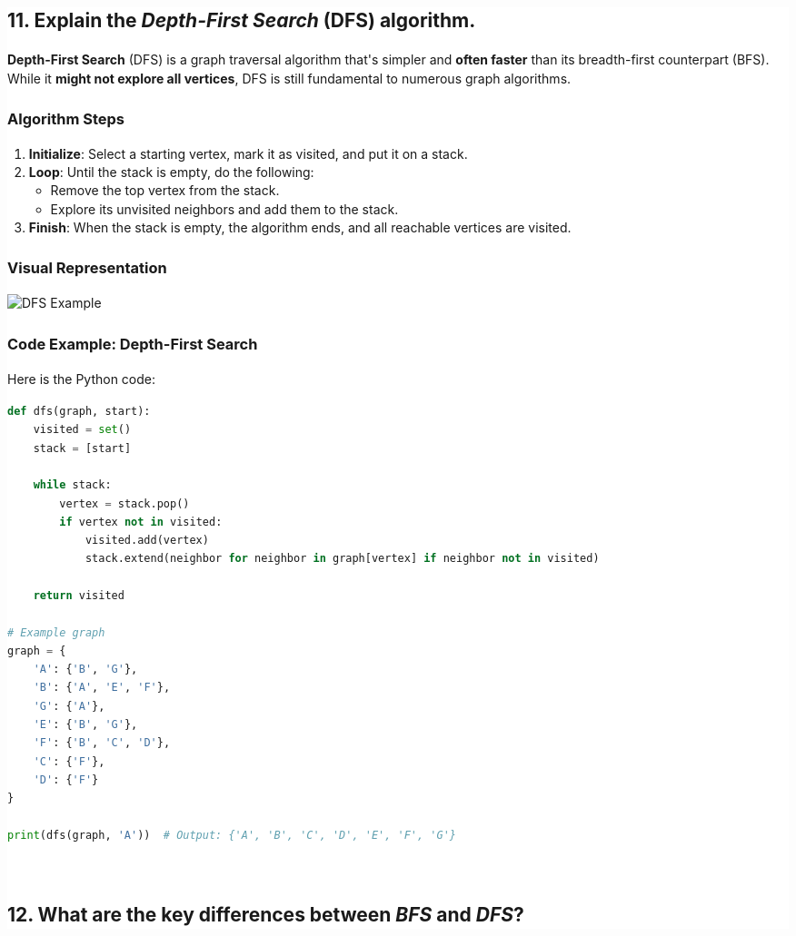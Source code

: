 
## 11. Explain the _Depth-First Search_ (DFS) algorithm.

**Depth-First Search** (DFS) is a graph traversal algorithm that's simpler and **often faster** than its breadth-first counterpart (BFS). While it **might not explore all vertices**, DFS is still fundamental to numerous graph algorithms.

### Algorithm Steps

1. **Initialize**: Select a starting vertex, mark it as visited, and put it on a stack.
2. **Loop**: Until the stack is empty, do the following:
   - Remove the top vertex from the stack.
   - Explore its unvisited neighbors and add them to the stack.
3. **Finish**: When the stack is empty, the algorithm ends, and all reachable vertices are visited.

### Visual Representation

![DFS Example](https://firebasestorage.googleapis.com/v0/b/dev-stack-app.appspot.com/o/graph-theory%2Fdepth-first-search.jpg?alt=media&token=37b6d8c3-e5e1-4de8-abba-d19e36afc570)

### Code Example: Depth-First Search

Here is the Python code:

```python
def dfs(graph, start):
    visited = set()
    stack = [start]
    
    while stack:
        vertex = stack.pop()
        if vertex not in visited:
            visited.add(vertex)
            stack.extend(neighbor for neighbor in graph[vertex] if neighbor not in visited)
    
    return visited

# Example graph
graph = {
    'A': {'B', 'G'},
    'B': {'A', 'E', 'F'},
    'G': {'A'},
    'E': {'B', 'G'},
    'F': {'B', 'C', 'D'},
    'C': {'F'},
    'D': {'F'}
}

print(dfs(graph, 'A'))  # Output: {'A', 'B', 'C', 'D', 'E', 'F', 'G'}
```
<br>

## 12. What are the key differences between _BFS_ and _DFS_?
